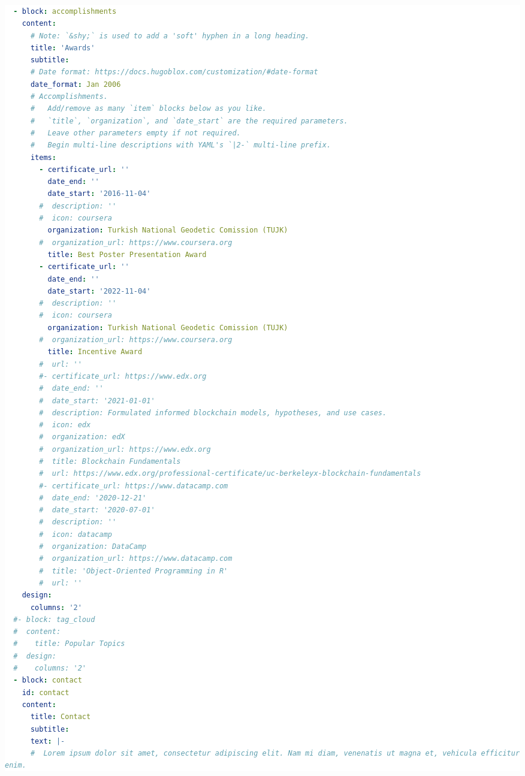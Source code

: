 ```yaml
  - block: accomplishments
    content:
      # Note: `&shy;` is used to add a 'soft' hyphen in a long heading.
      title: 'Awards'
      subtitle:
      # Date format: https://docs.hugoblox.com/customization/#date-format
      date_format: Jan 2006
      # Accomplishments.
      #   Add/remove as many `item` blocks below as you like.
      #   `title`, `organization`, and `date_start` are the required parameters.
      #   Leave other parameters empty if not required.
      #   Begin multi-line descriptions with YAML's `|2-` multi-line prefix.
      items:
        - certificate_url: ''
          date_end: ''
          date_start: '2016-11-04'
        #  description: ''
        #  icon: coursera
          organization: Turkish National Geodetic Comission (TUJK)
        #  organization_url: https://www.coursera.org
          title: Best Poster Presentation Award
        - certificate_url: ''
          date_end: ''
          date_start: '2022-11-04'
        #  description: ''
        #  icon: coursera
          organization: Turkish National Geodetic Comission (TUJK)
        #  organization_url: https://www.coursera.org
          title: Incentive Award
        #  url: ''
        #- certificate_url: https://www.edx.org
        #  date_end: ''
        #  date_start: '2021-01-01'
        #  description: Formulated informed blockchain models, hypotheses, and use cases.
        #  icon: edx
        #  organization: edX
        #  organization_url: https://www.edx.org
        #  title: Blockchain Fundamentals
        #  url: https://www.edx.org/professional-certificate/uc-berkeleyx-blockchain-fundamentals
        #- certificate_url: https://www.datacamp.com
        #  date_end: '2020-12-21'
        #  date_start: '2020-07-01'
        #  description: ''
        #  icon: datacamp
        #  organization: DataCamp
        #  organization_url: https://www.datacamp.com
        #  title: 'Object-Oriented Programming in R'
        #  url: ''
    design:
      columns: '2'
  #- block: tag_cloud
  #  content:
  #    title: Popular Topics
  #  design:
  #    columns: '2'
  - block: contact
    id: contact
    content:
      title: Contact
      subtitle:
      text: |-
      #  Lorem ipsum dolor sit amet, consectetur adipiscing elit. Nam mi diam, venenatis ut magna et, vehicula efficitur enim.
```